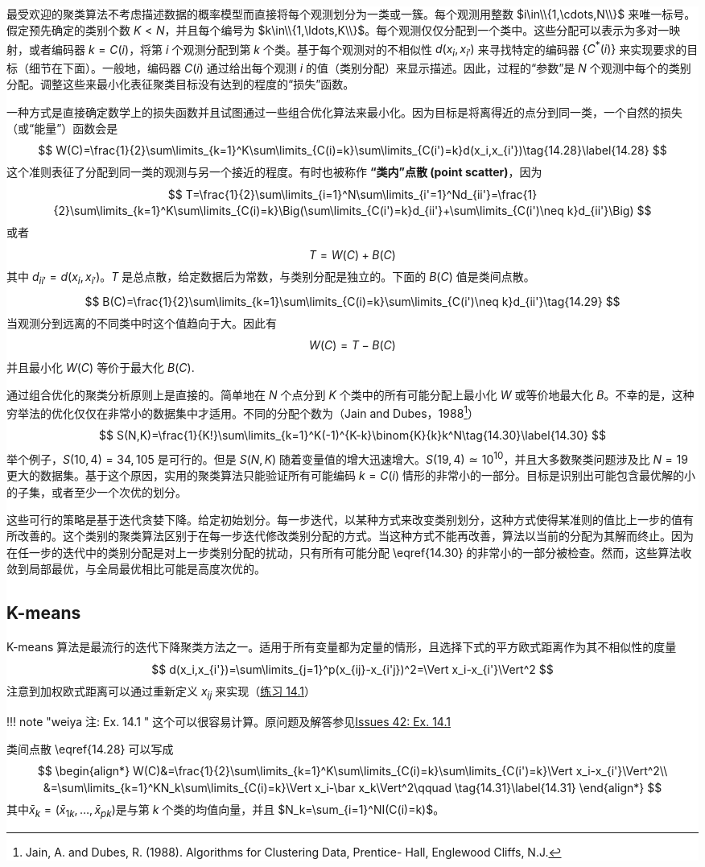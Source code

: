最受欢迎的聚类算法不考虑描述数据的概率模型而直接将每个观测划分为一类或一簇。每个观测用整数 $i\in\\{1,\cdots,N\\}$ 来唯一标号。假定预先确定的类别个数 $K < N$，并且每个编号为 $k\in\\{1,\ldots,K\\}$。每个观测仅仅分配到一个类中。这些分配可以表示为多对一映射，或者编码器 $k = C(i)$，将第 $i$ 个观测分配到第 $k$ 个类。基于每个观测对的不相似性 $d(x_i,x_{i'})$ 来寻找特定的编码器 $\{C^*(i)\}$ 来实现要求的目标（细节在下面）。一般地，编码器 $C(i)$ 通过给出每个观测 $i$ 的值（类别分配）来显示描述。因此，过程的“参数”是 $N$ 个观测中每个的类别分配。调整这些来最小化表征聚类目标没有达到的程度的“损失”函数。

一种方式是直接确定数学上的损失函数并且试图通过一些组合优化算法来最小化。因为目标是将离得近的点分到同一类，一个自然的损失（或“能量”）函数会是
$$
W(C)=\frac{1}{2}\sum\limits_{k=1}^K\sum\limits_{C(i)=k}\sum\limits_{C(i')=k}d(x_i,x_{i'})\tag{14.28}\label{14.28}
$$
这个准则表征了分配到同一类的观测与另一个接近的程度。有时也被称作 **“类内”点散 (point scatter)**，因为
$$
T=\frac{1}{2}\sum\limits_{i=1}^N\sum\limits_{i'=1}^Nd_{ii'}=\frac{1}{2}\sum\limits_{k=1}^K\sum\limits_{C(i)=k}\Big(\sum\limits_{C(i')=k}d_{ii'}+\sum\limits_{C(i')\neq k}d_{ii'}\Big)
$$
或者
$$
T=W(C)+B(C)
$$
其中 $d_{ii'}=d(x_i,x_{i'})$。$T$ 是总点散，给定数据后为常数，与类别分配是独立的。下面的 $B(C)$ 值是类间点散。
$$
B(C)=\frac{1}{2}\sum\limits_{k=1}\sum\limits_{C(i)=k}\sum\limits_{C(i')\neq k}d_{ii'}\tag{14.29}
$$
当观测分到远离的不同类中时这个值趋向于大。因此有
$$
W(C)=T-B(C)
$$
并且最小化 $W(C)$ 等价于最大化 $B(C)$.

通过组合优化的聚类分析原则上是直接的。简单地在 $N$ 个点分到 $K$ 个类中的所有可能分配上最小化 $W$ 或等价地最大化 $B$。不幸的是，这种穷举法的优化仅仅在非常小的数据集中才适用。不同的分配个数为（Jain and Dubes，1988[^1]）
$$
S(N,K)=\frac{1}{K!}\sum\limits_{k=1}^K(-1)^{K-k}\binom{K}{k}k^N\tag{14.30}\label{14.30}
$$
举个例子，$S(10,4)=34,105$ 是可行的。但是 $S(N,K)$ 随着变量值的增大迅速增大。$S(19,4)\simeq 10^{10}$，并且大多数聚类问题涉及比 $N=19$ 更大的数据集。基于这个原因，实用的聚类算法只能验证所有可能编码 $k=C(i)$ 情形的非常小的一部分。目标是识别出可能包含最优解的小的子集，或者至少一个次优的划分。

这些可行的策略是基于迭代贪婪下降。给定初始划分。每一步迭代，以某种方式来改变类别划分，这种方式使得某准则的值比上一步的值有所改善的。这个类别的聚类算法区别于在每一步迭代修改类别分配的方式。当这种方式不能再改善，算法以当前的分配为其解而终止。因为在任一步的迭代中的类别分配是对上一步类别分配的扰动，只有所有可能分配 \eqref{14.30} 的非常小的一部分被检查。然而，这些算法收敛到局部最优，与全局最优相比可能是高度次优的。

## K-means

K-means 算法是最流行的迭代下降聚类方法之一。适用于所有变量都为定量的情形，且选择下式的平方欧式距离作为其不相似性的度量
$$
d(x_i,x_{i'})=\sum\limits_{j=1}^p(x_{ij}-x_{i'j})^2=\Vert x_i-x_{i'}\Vert^2
$$
注意到加权欧式距离可以通过重新定义 $x_{ij}$ 来实现（[练习 14.1](https://github.com/szcf-weiya/ESL-CN/issues/42)）

!!! note "weiya 注: Ex. 14.1 "
    这个可以很容易计算。原问题及解答参见[Issues 42: Ex. 14.1](https://github.com/szcf-weiya/ESL-CN/issues/42)

类间点散 \eqref{14.28} 可以写成
$$
\begin{align*}
W(C)&=\frac{1}{2}\sum\limits_{k=1}^K\sum\limits_{C(i)=k}\sum\limits_{C(i')=k}\Vert x_i-x_{i'}\Vert^2\\
&=\sum\limits_{k=1}^KN_k\sum\limits_{C(i)=k}\Vert x_i-\bar x_k\Vert^2\qquad \tag{14.31}\label{14.31}
\end{align*}
$$
其中$\bar x_k=(\bar x_{1k},\ldots,\bar x_{pk})$是与第 $k$ 个类的均值向量，并且 $N_k=\sum_{i=1}^NI(C(i)=k)$。


[^4]: Kaufman, L. and Rousseeuw, P. (1990). Finding Groups in Data: An Introduction to Cluster Analysis, Wiley, New York.
[^5]: Massart, D., Plastria, F. and Kaufman, L. (1983). Non-hierarchical clustering with MASLOC, The Journal of the Pattern Recognition Society 16: 507–516.
[^6]: Tibshirani, R., Walther, G. and Hastie, T. (2001b). Estimating the number of clusters in a dataset via the gap statistic, Journal of the Royal Statistical Society, Series B. 32(2): 411–423.
[^1]: Jain, A. and Dubes, R. (1988). Algorithms for Clustering Data, Prentice- Hall, Englewood Cliffs, N.J.
[^2]: Gersho, A. and Gray, R. (1992). Vector Quantization and Signal Compression, Kluwer Academic Publishers, Boston, MA.
[^3]: Hartigan, J. A. and Wong, M. A. (1979). [(Algorithm AS 136] A k-means clustering algorithm (AS R39: 81v30 p355-356), Applied Statistics 28: 100–108.
[^10]: Macnaughton Smith, P., Williams, W., Dale, M. and Mockett, L. (1965). Dissimilarity analysis: a new technique of hierarchical subdivision, Nature 202: 1034–1035.